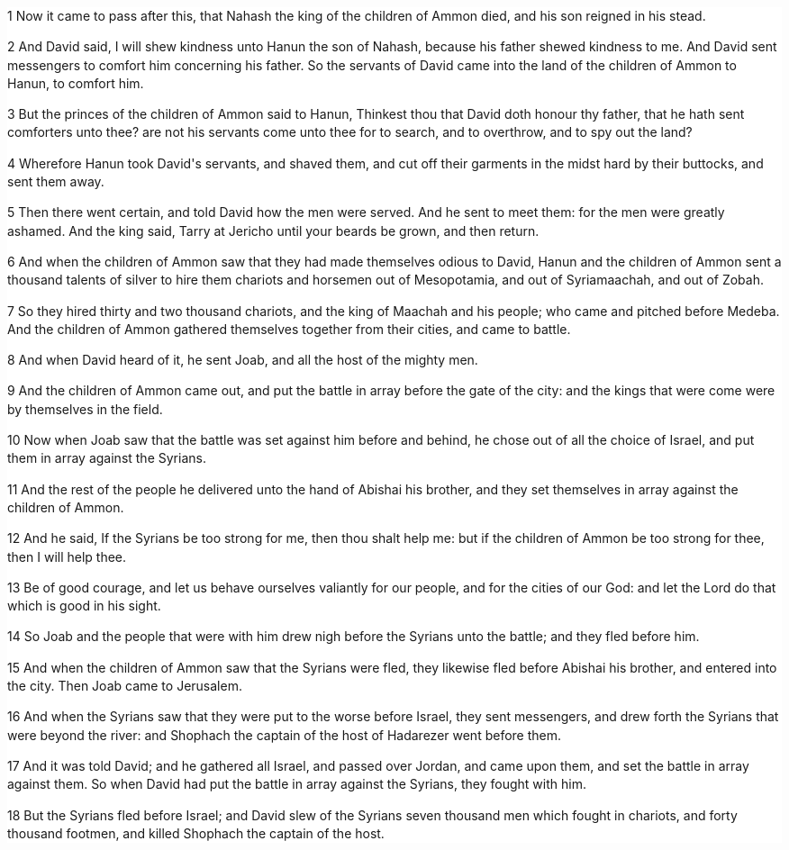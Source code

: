 1 Now it came to pass after this, that Nahash the king of the children of Ammon died, and his son reigned in his stead.

2 And David said, I will shew kindness unto Hanun the son of Nahash, because his father shewed kindness to me. And David sent messengers to comfort him concerning his father. So the servants of David came into the land of the children of Ammon to Hanun, to comfort him.

3 But the princes of the children of Ammon said to Hanun, Thinkest thou that David doth honour thy father, that he hath sent comforters unto thee? are not his servants come unto thee for to search, and to overthrow, and to spy out the land?

4 Wherefore Hanun took David's servants, and shaved them, and cut off their garments in the midst hard by their buttocks, and sent them away.

5 Then there went certain, and told David how the men were served. And he sent to meet them: for the men were greatly ashamed. And the king said, Tarry at Jericho until your beards be grown, and then return.

6 And when the children of Ammon saw that they had made themselves odious to David, Hanun and the children of Ammon sent a thousand talents of silver to hire them chariots and horsemen out of Mesopotamia, and out of Syriamaachah, and out of Zobah.

7 So they hired thirty and two thousand chariots, and the king of Maachah and his people; who came and pitched before Medeba. And the children of Ammon gathered themselves together from their cities, and came to battle.

8 And when David heard of it, he sent Joab, and all the host of the mighty men.

9 And the children of Ammon came out, and put the battle in array before the gate of the city: and the kings that were come were by themselves in the field.

10 Now when Joab saw that the battle was set against him before and behind, he chose out of all the choice of Israel, and put them in array against the Syrians.

11 And the rest of the people he delivered unto the hand of Abishai his brother, and they set themselves in array against the children of Ammon.

12 And he said, If the Syrians be too strong for me, then thou shalt help me: but if the children of Ammon be too strong for thee, then I will help thee.

13 Be of good courage, and let us behave ourselves valiantly for our people, and for the cities of our God: and let the Lord do that which is good in his sight.

14 So Joab and the people that were with him drew nigh before the Syrians unto the battle; and they fled before him.

15 And when the children of Ammon saw that the Syrians were fled, they likewise fled before Abishai his brother, and entered into the city. Then Joab came to Jerusalem.

16 And when the Syrians saw that they were put to the worse before Israel, they sent messengers, and drew forth the Syrians that were beyond the river: and Shophach the captain of the host of Hadarezer went before them.

17 And it was told David; and he gathered all Israel, and passed over Jordan, and came upon them, and set the battle in array against them. So when David had put the battle in array against the Syrians, they fought with him.

18 But the Syrians fled before Israel; and David slew of the Syrians seven thousand men which fought in chariots, and forty thousand footmen, and killed Shophach the captain of the host.
